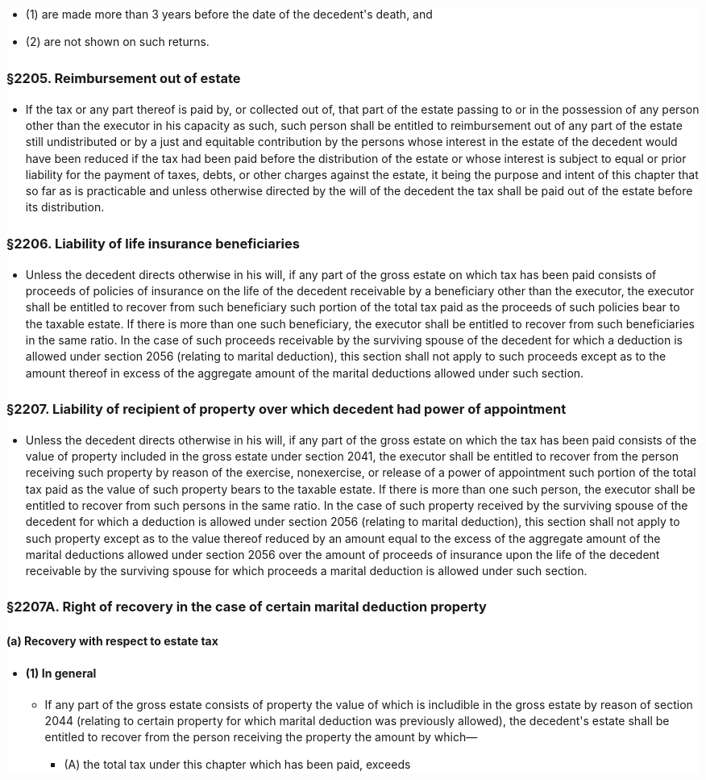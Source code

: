   * (1) are made more than 3 years before the date of the decedent's death, and

  * (2) are not shown on such returns.

### §2205. Reimbursement out of estate
* If the tax or any part thereof is paid by, or collected out of, that part of the estate passing to or in the possession of any person other than the executor in his capacity as such, such person shall be entitled to reimbursement out of any part of the estate still undistributed or by a just and equitable contribution by the persons whose interest in the estate of the decedent would have been reduced if the tax had been paid before the distribution of the estate or whose interest is subject to equal or prior liability for the payment of taxes, debts, or other charges against the estate, it being the purpose and intent of this chapter that so far as is practicable and unless otherwise directed by the will of the decedent the tax shall be paid out of the estate before its distribution.

### §2206. Liability of life insurance beneficiaries
* Unless the decedent directs otherwise in his will, if any part of the gross estate on which tax has been paid consists of proceeds of policies of insurance on the life of the decedent receivable by a beneficiary other than the executor, the executor shall be entitled to recover from such beneficiary such portion of the total tax paid as the proceeds of such policies bear to the taxable estate. If there is more than one such beneficiary, the executor shall be entitled to recover from such beneficiaries in the same ratio. In the case of such proceeds receivable by the surviving spouse of the decedent for which a deduction is allowed under section 2056 (relating to marital deduction), this section shall not apply to such proceeds except as to the amount thereof in excess of the aggregate amount of the marital deductions allowed under such section.

### §2207. Liability of recipient of property over which decedent had power of appointment
* Unless the decedent directs otherwise in his will, if any part of the gross estate on which the tax has been paid consists of the value of property included in the gross estate under section 2041, the executor shall be entitled to recover from the person receiving such property by reason of the exercise, nonexercise, or release of a power of appointment such portion of the total tax paid as the value of such property bears to the taxable estate. If there is more than one such person, the executor shall be entitled to recover from such persons in the same ratio. In the case of such property received by the surviving spouse of the decedent for which a deduction is allowed under section 2056 (relating to marital deduction), this section shall not apply to such property except as to the value thereof reduced by an amount equal to the excess of the aggregate amount of the marital deductions allowed under section 2056 over the amount of proceeds of insurance upon the life of the decedent receivable by the surviving spouse for which proceeds a marital deduction is allowed under such section.

### §2207A. Right of recovery in the case of certain marital deduction property
#### (a) Recovery with respect to estate tax
* #### (1) In general
  * If any part of the gross estate consists of property the value of which is includible in the gross estate by reason of section 2044 (relating to certain property for which marital deduction was previously allowed), the decedent's estate shall be entitled to recover from the person receiving the property the amount by which—

    * (A) the total tax under this chapter which has been paid, exceeds
